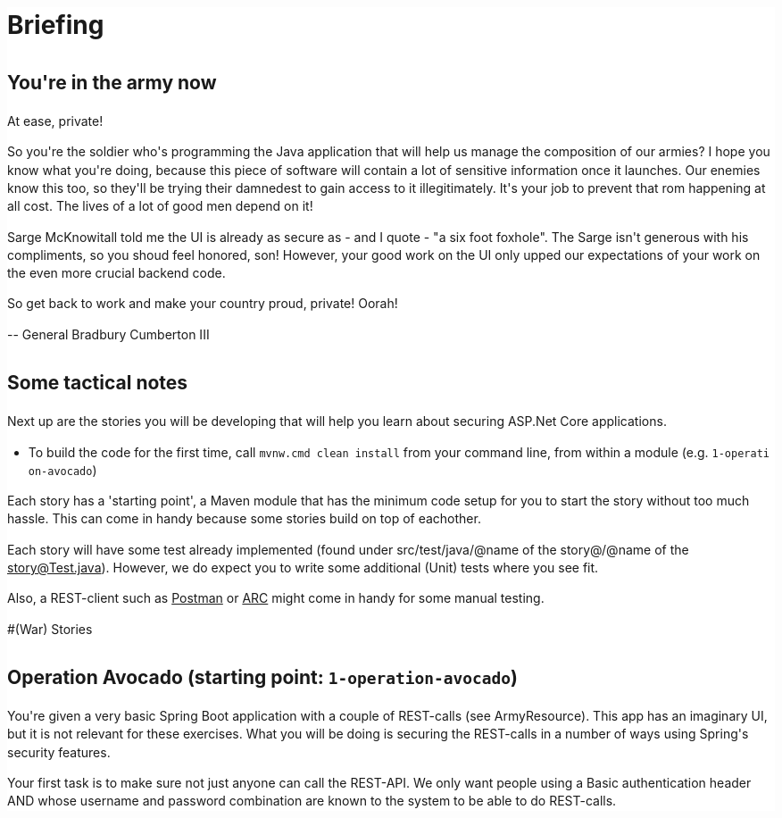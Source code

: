 # Briefing
## You're in the army now

At ease, private!

So you're the soldier who's programming the Java application that will help us manage the composition of our armies? 
I hope you know what you're doing, because this piece of software will contain a lot of sensitive information once it launches.
Our enemies know this too, so they'll be trying their damnedest to gain access to it illegitimately. 
It's your job to prevent that rom happening at all cost. The lives of a lot of good men depend on it!

Sarge McKnowitall told me the UI is already as secure as - and I quote - "a six foot foxhole". 
The Sarge isn't generous with his compliments, so you shoud feel honored, son!
However, your good work on the UI only upped our expectations of your work on the even more crucial backend code.

So get back to work and make your country proud, private! Oorah!

-- General Bradbury Cumberton III

## Some tactical notes

Next up are the stories you will be developing that will help you learn about securing ASP.Net Core applications.
- To build the code for the first time, call `mvnw.cmd clean install` from your command line, from within a module (e.g. `1-operation-avocado`)

Each story has a 'starting point', a Maven module that has the minimum code setup for you to start the story without too much hassle.
This can come in handy because some stories build on top of eachother. 
 
Each story will have some test already implemented (found under src/test/java/@name of the story@/@name of the story@Test.java).
However, we do expect you to write some additional (Unit) tests where you see fit.

Also, a REST-client such as [Postman](https://www.getpostman.com/) or [ARC](https://chrome.google.com/webstore/detail/advanced-rest-client/hgmloofddffdnphfgcellkdfbfbjeloo) might come in handy for some manual testing.

#(War) Stories
## Operation Avocado (starting point: `1-operation-avocado`)

You're given a very basic Spring Boot application with a couple of REST-calls (see ArmyResource).
This app has an imaginary UI, but it is not relevant for these exercises. 
What you will be doing is securing the REST-calls in a number of ways using Spring's security features. 

Your first task is to make sure not just anyone can call the REST-API. 
We only want people using a Basic authentication header AND whose username and password combination are known to the system to be able to do REST-calls.
